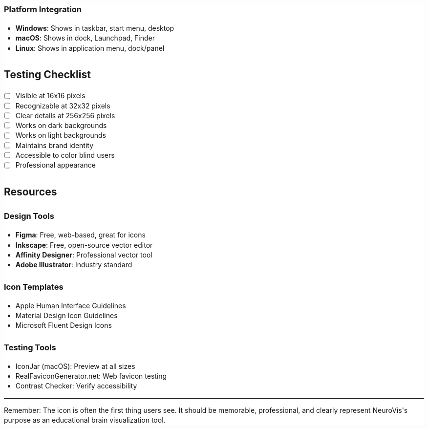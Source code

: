 ### Platform Integration
- **Windows**: Shows in taskbar, start menu, desktop
- **macOS**: Shows in dock, Launchpad, Finder
- **Linux**: Shows in application menu, dock/panel

## Testing Checklist

- [ ] Visible at 16x16 pixels
- [ ] Recognizable at 32x32 pixels
- [ ] Clear details at 256x256 pixels
- [ ] Works on dark backgrounds
- [ ] Works on light backgrounds
- [ ] Maintains brand identity
- [ ] Accessible to color blind users
- [ ] Professional appearance

## Resources

### Design Tools
- **Figma**: Free, web-based, great for icons
- **Inkscape**: Free, open-source vector editor
- **Affinity Designer**: Professional vector tool
- **Adobe Illustrator**: Industry standard

### Icon Templates
- Apple Human Interface Guidelines
- Material Design Icon Guidelines
- Microsoft Fluent Design Icons

### Testing Tools
- IconJar (macOS): Preview at all sizes
- RealFaviconGenerator.net: Web favicon testing
- Contrast Checker: Verify accessibility

---

Remember: The icon is often the first thing users see. It should be memorable, professional, and clearly represent NeuroVis's purpose as an educational brain visualization tool.
